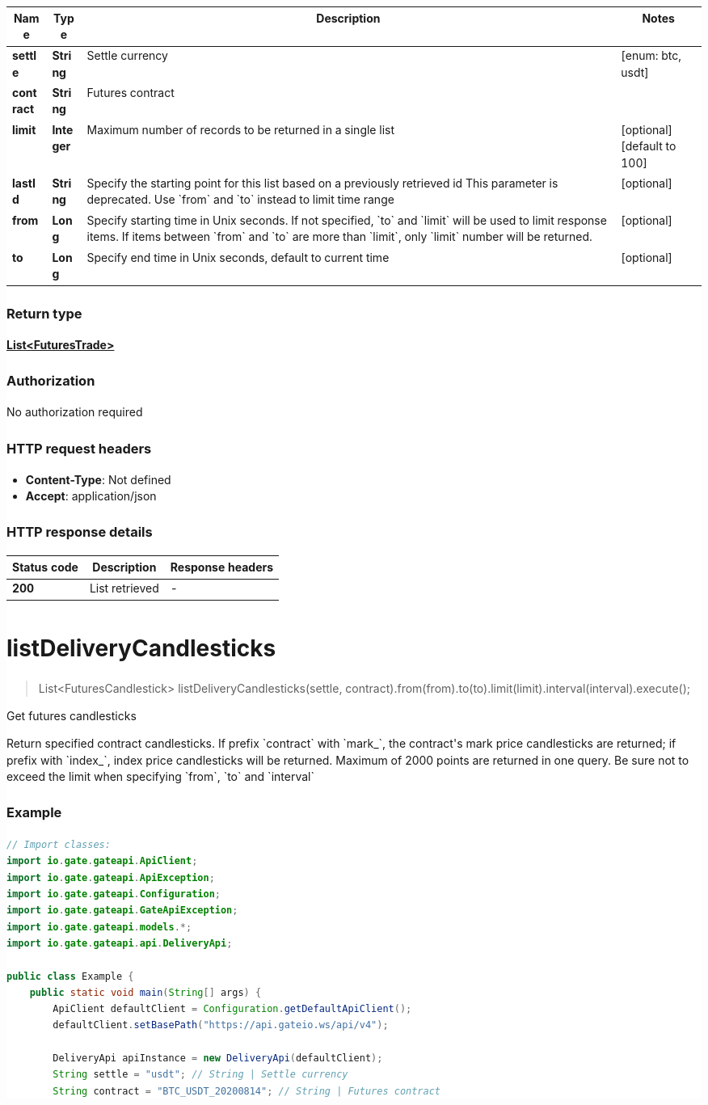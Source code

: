 Name | Type | Description  | Notes
------------- | ------------- | ------------- | -------------
 **settle** | **String**| Settle currency | [enum: btc, usdt]
 **contract** | **String**| Futures contract |
 **limit** | **Integer**| Maximum number of records to be returned in a single list | [optional] [default to 100]
 **lastId** | **String**| Specify the starting point for this list based on a previously retrieved id  This parameter is deprecated. Use &#x60;from&#x60; and &#x60;to&#x60; instead to limit time range | [optional]
 **from** | **Long**| Specify starting time in Unix seconds. If not specified, &#x60;to&#x60; and &#x60;limit&#x60; will be used to limit response items. If items between &#x60;from&#x60; and &#x60;to&#x60; are more than &#x60;limit&#x60;, only &#x60;limit&#x60; number will be returned.  | [optional]
 **to** | **Long**| Specify end time in Unix seconds, default to current time | [optional]

### Return type

[**List&lt;FuturesTrade&gt;**](FuturesTrade.md)

### Authorization

No authorization required

### HTTP request headers

 - **Content-Type**: Not defined
 - **Accept**: application/json

### HTTP response details
| Status code | Description | Response headers |
|-------------|-------------|------------------|
**200** | List retrieved |  -  |

<a name="listDeliveryCandlesticks"></a>
# **listDeliveryCandlesticks**
> List&lt;FuturesCandlestick&gt; listDeliveryCandlesticks(settle, contract).from(from).to(to).limit(limit).interval(interval).execute();

Get futures candlesticks

Return specified contract candlesticks. If prefix &#x60;contract&#x60; with &#x60;mark_&#x60;, the contract&#39;s mark price candlesticks are returned; if prefix with &#x60;index_&#x60;, index price candlesticks will be returned.  Maximum of 2000 points are returned in one query. Be sure not to exceed the limit when specifying &#x60;from&#x60;, &#x60;to&#x60; and &#x60;interval&#x60;

### Example

```java
// Import classes:
import io.gate.gateapi.ApiClient;
import io.gate.gateapi.ApiException;
import io.gate.gateapi.Configuration;
import io.gate.gateapi.GateApiException;
import io.gate.gateapi.models.*;
import io.gate.gateapi.api.DeliveryApi;

public class Example {
    public static void main(String[] args) {
        ApiClient defaultClient = Configuration.getDefaultApiClient();
        defaultClient.setBasePath("https://api.gateio.ws/api/v4");

        DeliveryApi apiInstance = new DeliveryApi(defaultClient);
        String settle = "usdt"; // String | Settle currency
        String contract = "BTC_USDT_20200814"; // String | Futures contract
```